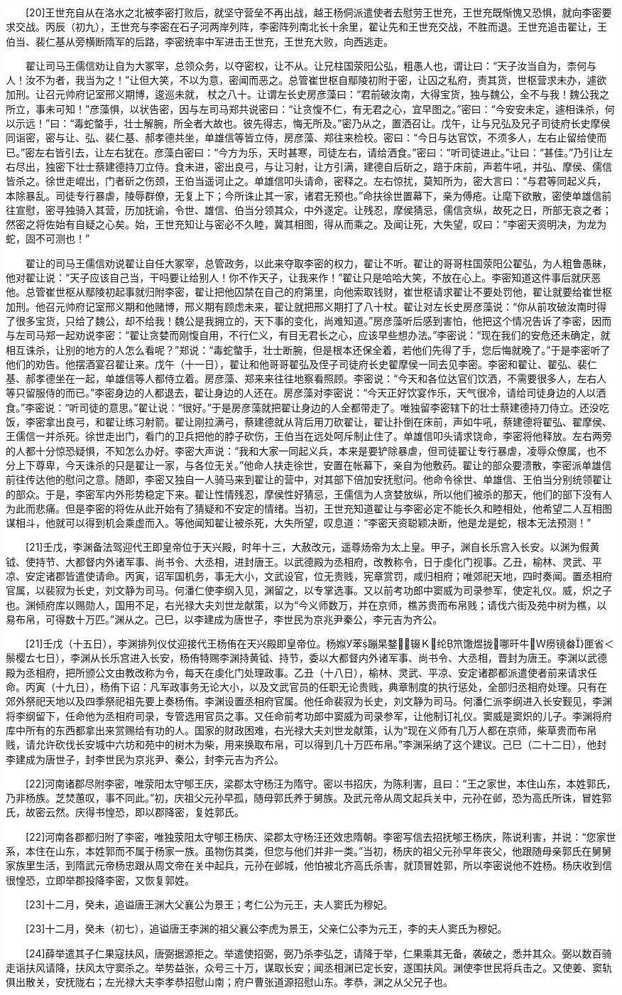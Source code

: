 　　[20]王世充自从在洛水之北被李密打败后，就坚守营垒不再出战，越王杨侗派遣使者去慰劳王世充，王世充既惭愧又恐惧，就向李密要求交战。丙辰（初九），王世充与李密在石子河两岸列阵，李密阵列南北长十余里，翟让先和王世充交战，不胜而退。王世充追击翟让，王伯当、裴仁基从旁横断隋军的后路，李密统率中军进击王世充，王世充大败，向西逃走。

 





　　翟让司马王儒信劝让自为大冢宰，总领众务，以夺密权，让不从。让兄柱国荥阳公弘，粗愚人也，谓让曰：“天子汝当自为，柰何与人！汝不为者，我当为之！”让但大笑，不以为意，密闻而恶之。总管崔世枢自鄢陵初附于密，让囚之私府，责其货，世枢营求未办，遽欲加刑。让召元帅府记室邢义期博，逡巡未就， 杖之八十。让谓左长史房彦藻曰：“君前破汝南，大得宝货，独与魏公，全不与我！魏公我之所立，事未可知！”彦藻惧，以状告密，因与左司马郑共说密曰：“让贪愎不仁，有无君之心，宜早图之。”密曰：“今安安未定，遽相诛杀，何以示远！”曰：“毒蛇螫手，壮士解腕，所全者大故也。彼先得志，悔无所及。”密乃从之，置洒召让。戊午，让与兄弘及兄子司徒府长史摩侯同诣密，密与让、弘、裴仁基、郝孝德共坐，单雄信等皆立侍，房彦藻、郑往来检校。密曰：“今日与达官饮，不须多人，左右止留给使而已。”密左右皆引去，让左右犹在。彦藻白密曰：“今方为乐，天时甚寒，司徒左右，请给洒食。”密曰：“听司徒进止。”让曰：“甚佳。”乃引让左右尽出，独密下壮士蔡建德持刀立侍。食未进，密出良弓，与让习射，让方引满，建德自后斫之，踣于床前，声若牛吼，并弘、摩侯、儒信皆杀之。徐世走崐出，门者斫之伤颈，王伯当遥诃止之。单雄信叩头请命，密释之。左右惊扰，莫知所为，密大言曰：“与君等同起义兵，本除暴乱。司徒专行暴虐，陵辱群僚，无复上下；今所诛止其一家，诸君无预也。”命扶徐世置幕下，亲为傅疮。让麾下欲散，密使单雄信前往宣慰，密寻独骑入其营，历加抚谕，令世、雄信、伯当分领其众，中外遂定。让残忍，摩侯猜忌，儒信贪纵，故死之日，所部无哀之者；然密之将佐始有自疑之心矣。始，王世充知让与密必不久睦，冀其相图，得从而乘之。及闻让死，大失望，叹曰：“李密天资明决，为龙为蛇，固不可测也！”

　　翟让的司马王儒信劝说翟让自任大冢宰，总管政务，以此来夺取李密的权力，翟让不听。翟让的哥哥柱国荥阳公翟弘，为人粗鲁愚昧，他对翟让说：“天子应该自己当，干吗要让给别人！你不作天子，让我来作！”翟让只是哈哈大笑，不放在心上。李密知道这件事后就厌恶他。总管崔世枢从鄢陵初起事就归附李密，翟让把他囚禁在自己的府第里，向他索取钱财，崔世枢请求翟让不要处罚他，翟让就要给崔世枢加刑。他召元帅府记室邢义期和他赌博，邢义期有顾虑未来，翟让就把邢义期打了八十杖。翟让对左长史房彦藻说：“你从前攻破汝南时得了很多宝货，只给了魏公，却不给我！魏公是我拥立的，天下事的变化，尚难知道。”房彦藻听后感到害怕，他把这个情况告诉了李密，因而与左司马郑一起劝说李密：“翟让贪婪而刚愎自用，不行仁义，有目无君长之心，应该早些想办法。”李密说：“现在我们的安危还未确定，就相互诛杀，让别的地方的人怎么看呢？”郑说：“毒蛇螫手，壮士断腕，但是根本还保全着，若他们先得了手，您后悔就晚了。”于是李密听了他们的劝告。他摆酒宴召翟让来。戊午（十一日），翟让和他哥哥翟弘及侄子司徒府长史翟摩侯一同去见李密。李密和翟让、翟弘、裴仁基、郝孝德坐在一起，单雄信等人都侍立着。房彦藻、郑来来往往地察看照顾。李密说：“今天和各位达官们饮洒，不需要很多人，左右人等只留服侍的而已。”李密身边的人都退去，翟让身边的人还在。房彦藻对李密说：“今天正好饮宴作乐，天气很冷，请给司徒身边的人以洒食。”李密说：“听司徒的意思。”翟让说：“很好。”于是房彦藻就把翟让身边的人全都带走了。唯独留李密辖下的壮士蔡建德持刀侍立。还没吃饭，李密拿出良弓，和翟让练习射箭。翟让刚拉满弓，蔡建德就从背后用刀砍翟让，翟让扑倒在床前，声如牛吼，蔡建德将翟弘、翟摩侯、王儒信一并杀死。徐世走出门，看门的卫兵把他的脖子砍伤，王伯当在远处呵斥制止住了。单雄信叩头请求饶命，李密将他释放。左右两旁的人都十分惊恐疑惧，不知怎么办好。李密大声说：“我和大家一同起义兵，本来是要铲除暴虐，但司徒翟让专行暴虐，凌辱众僚属，也不分上下尊卑，今天诛杀的只是翟让一家，与各位无关。”他命人扶走徐世，安置在帐幕下，亲自为他敷药。翟让的部众要溃散，李密派单雄信前往传达他的慰问之意。随即，李密又独自一人骑马来到翟让的营中，对其部下倍加安抚慰问。他命令徐世、单雄信、王伯当分别统领翟让的部众。于是，李密军内外形势稳定下来。翟让性情残忍，摩侯性好猜忌，王儒信为人贪婪放纵，所以他们被杀的那天，他们的部下没有人为此而悲痛。但是李密的将佐从此开始有了猜疑和不安定的情绪。当初，王世充知道翟让与李密必定不能长久和睦相处，他希望二人互相图谋相斗，他就可以得到机会乘虚而入。等他闻知翟让被杀死，大失所望，叹息道：“李密天资聪颖决断，他是龙是蛇，根本无法预测！”

　　[21]壬戊，李渊备法驾迎代王即皇帝位于天兴殿，时年十三，大赦改元，遥尊炀帝为太上皇。甲子，渊自长乐宫入长安。以渊为假黄钺、使持节、大都督内外诸军事、尚书令、大丞相，进封唐王。以武德殿为丞相府，改教称令，日于虔化门视事。乙丑，榆林、灵武、平凉、安定诸郡皆遣使请命。丙寅，诏军国机务，事无大小，文武设官，位无贵贱，宪章赏罚，咸归相府；唯郊祀天地，四时奏闻。置丞相府官属，以裴寂为长史，刘文静为司马。何潘仁使李纲入见，渊留之，以专掌选事。又以前考功郎中窦威为司录参军，使定礼仪。威，炽之子也。渊倾府库以赐勋人，国用不足，右光禄大夫刘世龙献策，以为“今义师数万，并在京师，樵苏贵而布帛贱；请伐六街及苑中树为樵，以易布帛，可得数十万匹。”渊从之。己巳，以李建成为唐世子，李世民为京兆尹秦公，李元吉为齐公。

 





　　[21]壬戊（十五日），李渊排列仪仗迎接代王杨侑在天兴殿即皇帝位。杨娰У苯蹦杲鍪辍Ｋ纶笊馓煜拢哪旰牛Ｗ痨镜畚匣省＜鬃樱ㄊ七日），李渊从长乐宫进入长安，杨侑特赐李渊持黄钺、持节，委以大都督内外诸军事、尚书令、大丞相，晋封为唐王。李渊以武德殿为丞相府，把所颁公文由教改称为令，每天在虔化门处理政事。乙丑（十八日），榆林、灵武、平凉、安定诸郡都派遣使者前来请求任命。丙寅（十九日），杨侑下诏：凡军政事务无论大小，以及文武官员的任职无论贵贱，典章制度的执行惩处，全部归丞相府处理。只有在郊外祭祀天地以及四季祭祀祖先要上奏杨侑。李渊设置丞相府官属。他任命裴寂为长史，刘文静为司马。何潘仁派李纲进入长安觐见，李渊将李纲留下，任命他为丞相府司录，专管选用官员之事。又任命前考功郎中窦威为司录参军，让他制订礼仪。窦威是窦炽的儿子。李渊将府库中所有的东西都拿出来赏赐给有功的人。国家的财政困难，右光禄大夫刘世龙献策，认为“现在义师有几万人都在京师，柴草贵而布帛贱，请允许砍伐长安城中六坊和苑中的树木为柴，用来换取布帛，可以得到几十万匹布帛。”李渊采纳了这个建议。己巳（二十二日），他封李建成为唐世子，封李世民为京兆尹、秦公，封李元吉为齐公。

　　[22]河南诸郡尽附李密，唯荥阳太守郇王庆，梁郡太守杨汪为隋守。密以书招庆，为陈利害，且曰：“王之家世，本住山东，本姓郭氏，乃非杨族。芝焚蕙叹，事不同此。”初，庆祖父元孙早孤，随母郭氏养于舅族。及武元帝从周文起兵关中，元孙在邺，恐为高氏所诛，冒姓郭氏，故密云然。庆得书惶恐，即以郡降密，复姓郭氏。

　　[22]河南各郡都归附了李密，唯独荥阳太守郇王杨庆、梁郡太守杨汪还效忠隋朝。李密写信去招抚郇王杨庆，陈说利害，并说：“您家世系，本住在山东，本姓郭而不属于杨家一族。虽物伤其类，但您与他们并非一类。”当初，杨庆的祖父元孙早年丧父，他跟随母亲郭氏在舅舅家族里生活，到隋武元帝杨忠跟从周文帝在关中起兵，元孙在邺城，他怕被北齐高氏杀害，就顶冒姓郭，所以李密说他不姓杨。杨庆收到信很惶恐，立即举郡投降李密，又恢复郭姓。

　　[23]十二月，癸未，追谥唐王渊大父襄公为景王；考仁公为元王，夫人窦氏为穆妃。

　　[23]十二月，癸未（初七），追谥唐王李渊的祖父襄公李虎为景王，父亲仁公李为元王，李的夫人窦氏为穆妃。

　　[24]薛举遣其子仁果寇扶风，唐弼据源拒之。举遣使招弼，弼乃杀李弘芝，请降于举，仁果乘其无备，袭破之，悉并其众。弼以数百骑走诣扶风请降，扶风太守窦杀之。举势益张，众号三十万，谋取长安；闻丞相渊已定长安，遂围扶风。渊使李世民将兵击之。又使姜、窦轨俱出散关，安抚陇右；左光禄大夫李孝恭招慰山南；府户曹张道源招慰山东。孝恭，渊之从父兄子也。

